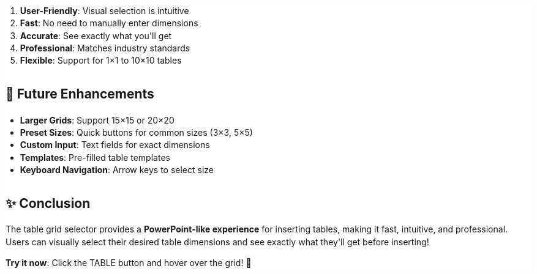 1. **User-Friendly**: Visual selection is intuitive
2. **Fast**: No need to manually enter dimensions
3. **Accurate**: See exactly what you'll get
4. **Professional**: Matches industry standards
5. **Flexible**: Support for 1×1 to 10×10 tables

## 🔮 Future Enhancements

- **Larger Grids**: Support 15×15 or 20×20
- **Preset Sizes**: Quick buttons for common sizes (3×3, 5×5)
- **Custom Input**: Text fields for exact dimensions
- **Templates**: Pre-filled table templates
- **Keyboard Navigation**: Arrow keys to select size

## ✨ Conclusion

The table grid selector provides a **PowerPoint-like experience** for inserting tables, making it fast, intuitive, and professional. Users can visually select their desired table dimensions and see exactly what they'll get before inserting!

**Try it now**: Click the TABLE button and hover over the grid! 🎯
